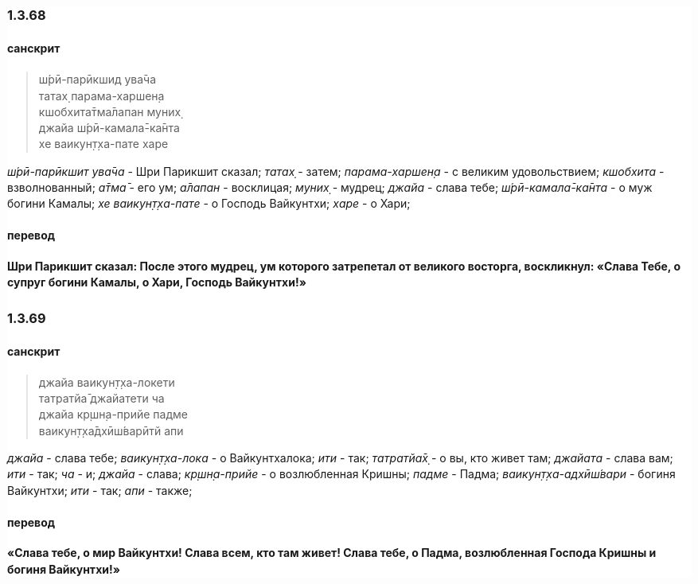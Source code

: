 ### 1.3.68

#### санскрит

> ш́рӣ-парӣкшид ува̄ча<br/>
> татах̣ парама-харшен̣а<br/>
> кшобхита̄тма̄лапан муних̣<br/>
> джайа ш́рӣ-камала̄-ка̄нта<br/>
> хе ваикун̣т̣ха-пате харе

_ш́рӣ-парӣкшит ува̄ча_ - Шри Парикшит сказал;
_татах̣_ - затем;
_парама-харшен̣а_ - с великим удовольствием;
_кшобхита_ - взволнованный;
_а̄тма̄_ - его ум;
_а̄лапан_ - восклицая;
_муних̣_ - мудрец;
_джайа_ - слава тебе;
_ш́рӣ-камала̄-ка̄нта_ - о муж богини Камалы;
_хе ваикун̣т̣ха-пате_ - о Господь Вайкунтхи;
_харе_ - о Хари;

#### перевод

**Шри Парикшит сказал: После этого мудрец, ум которого затрепетал от великого восторга, воскликнул: «Слава Тебе, о супруг богини Камалы, о Хари, Господь Вайкунтхи!»**

### 1.3.69

#### санскрит

> джайа ваикун̣т̣ха-локети<br/>
> татратйа̄ джайатети ча<br/>
> джайа кр̣шн̣а-прийе падме<br/>
> ваикун̣т̣ха̄дхӣш́варӣтй апи

_джайа_ - слава тебе;
_ваикун̣т̣ха-лока_ - о Вайкунтхалока;
_ити_ - так;
_татратйа̄х̣_ - о вы, кто живет там;
_джайата_ - слава вам;
_ити_ - так;
_ча_ - и;
_джайа_ - слава;
_кр̣шн̣а-прийе_ - о возлюбленная Кришны;
_падме_ - Падма;
_ваикун̣т̣ха-адхӣш́вари_ - богиня Вайкунтхи;
_ити_ - так;
_апи_ - также;

#### перевод

**«Слава тебе, о мир Вайкунтхи! Слава всем, кто там живет! Слава тебе, о Падма, возлюбленная Господа Кришны и богиня Вайкунтхи!»**
